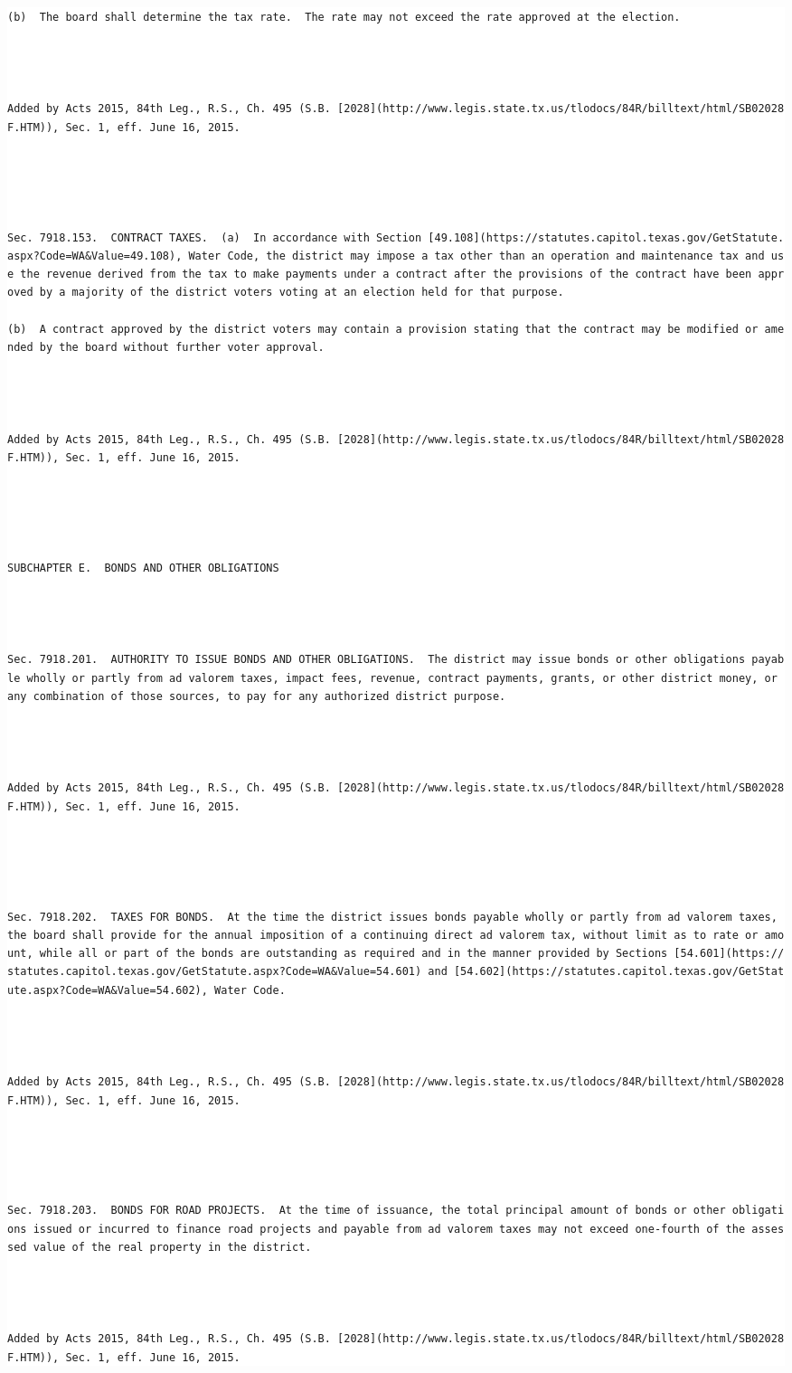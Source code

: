     (b)  The board shall determine the tax rate.  The rate may not exceed the rate approved at the election.
    
    
    
    
    Added by Acts 2015, 84th Leg., R.S., Ch. 495 (S.B. [2028](http://www.legis.state.tx.us/tlodocs/84R/billtext/html/SB02028F.HTM)), Sec. 1, eff. June 16, 2015.
    
    
    
    
    
    Sec. 7918.153.  CONTRACT TAXES.  (a)  In accordance with Section [49.108](https://statutes.capitol.texas.gov/GetStatute.aspx?Code=WA&Value=49.108), Water Code, the district may impose a tax other than an operation and maintenance tax and use the revenue derived from the tax to make payments under a contract after the provisions of the contract have been approved by a majority of the district voters voting at an election held for that purpose.
    
    (b)  A contract approved by the district voters may contain a provision stating that the contract may be modified or amended by the board without further voter approval.
    
    
    
    
    Added by Acts 2015, 84th Leg., R.S., Ch. 495 (S.B. [2028](http://www.legis.state.tx.us/tlodocs/84R/billtext/html/SB02028F.HTM)), Sec. 1, eff. June 16, 2015.
    
    
    
    
    
    SUBCHAPTER E.  BONDS AND OTHER OBLIGATIONS
    
      
    
    
    Sec. 7918.201.  AUTHORITY TO ISSUE BONDS AND OTHER OBLIGATIONS.  The district may issue bonds or other obligations payable wholly or partly from ad valorem taxes, impact fees, revenue, contract payments, grants, or other district money, or any combination of those sources, to pay for any authorized district purpose.
    
    
    
    
    Added by Acts 2015, 84th Leg., R.S., Ch. 495 (S.B. [2028](http://www.legis.state.tx.us/tlodocs/84R/billtext/html/SB02028F.HTM)), Sec. 1, eff. June 16, 2015.
    
    
    
    
    
    Sec. 7918.202.  TAXES FOR BONDS.  At the time the district issues bonds payable wholly or partly from ad valorem taxes, the board shall provide for the annual imposition of a continuing direct ad valorem tax, without limit as to rate or amount, while all or part of the bonds are outstanding as required and in the manner provided by Sections [54.601](https://statutes.capitol.texas.gov/GetStatute.aspx?Code=WA&Value=54.601) and [54.602](https://statutes.capitol.texas.gov/GetStatute.aspx?Code=WA&Value=54.602), Water Code.
    
    
    
    
    Added by Acts 2015, 84th Leg., R.S., Ch. 495 (S.B. [2028](http://www.legis.state.tx.us/tlodocs/84R/billtext/html/SB02028F.HTM)), Sec. 1, eff. June 16, 2015.
    
    
    
    
    
    Sec. 7918.203.  BONDS FOR ROAD PROJECTS.  At the time of issuance, the total principal amount of bonds or other obligations issued or incurred to finance road projects and payable from ad valorem taxes may not exceed one-fourth of the assessed value of the real property in the district.
    
    
    
    
    Added by Acts 2015, 84th Leg., R.S., Ch. 495 (S.B. [2028](http://www.legis.state.tx.us/tlodocs/84R/billtext/html/SB02028F.HTM)), Sec. 1, eff. June 16, 2015.
    
    
    
    
    				
